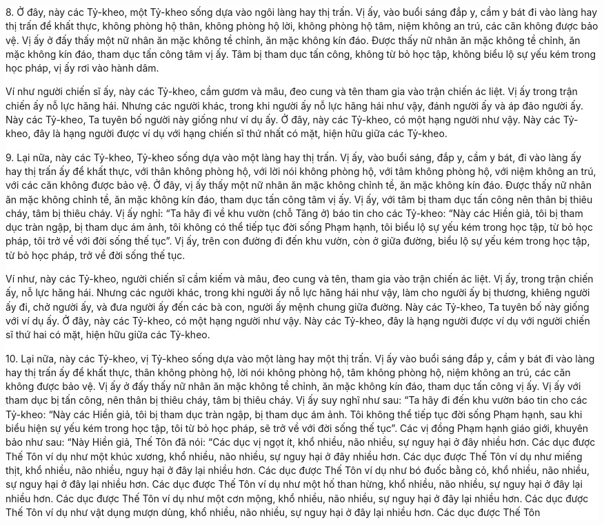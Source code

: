 
8\. Ở đây, này các Tỷ-kheo, một Tỷ-kheo sống dựa vào ngôi làng hay thị trấn. Vị ấy, vào buổi sáng đắp
y, cầm y bát đi vào làng hay thị trấn để khất thực, không phòng hộ thân, không phòng hộ lời, không
phòng hộ tâm, niệm không an trú, các căn không được bảo vệ. Vị ấy ở đấy thấy một nữ nhân ăn mặc
không tề chỉnh, ăn mặc không kín đáo. Ðược thấy nữ nhân ăn mặc không tề chỉnh, ăn mặc không kín
đáo, tham dục tấn công tâm vị ấy. Tâm bị tham dục tấn công, không từ bỏ học tập, không biểu lộ sự yếu
kém trong học pháp, vị ấy rơi vào hành dâm.

Ví như người chiến sĩ ấy, này các Tỷ-kheo, cầm gươm và mâu, đeo cung và tên tham gia vào trận chiến
ác liệt. Vị ấy trong trận chiến ấy nỗ lực hăng hái. Nhưng các người khác, trong khi người ấy nỗ lực hăng
hái như vậy, đánh người ấy và áp đảo người ấy. Này các Tỷ-kheo, Ta tuyên bố người này giống như ví
dụ ấy. Ở đây, này các Tỷ-kheo, có một hạng người như vậy. Này các Tỷ-kheo, đây là hạng người được
ví dụ với hạng chiến sĩ thứ nhất có mặt, hiện hữu giữa các Tỷ-kheo.


9\. Lại nữa, này các Tỷ-kheo, Tỷ-kheo sống dựa vào một làng hay thị trấn. Vị ấy, vào buổi sáng, đắp y,
cầm y bát, đi vào làng ấy hay thị trấn ấy để khất thực, với thân không phòng hộ, với lời nói không phòng
hộ, với tâm không phòng hộ, với niệm không an trú, với các căn không được bảo vệ. Ở đây, vị ấy thấy
một nữ nhân ăn mặc không chỉnh tề, ăn mặc không kín đáo. Ðược thấy nữ nhân ăn mặc không chỉnh tề,
ăn mặc không kín đáo, tham dục tấn công tâm vị ấy. Vị ấy, với tâm bị tham dục tấn công nên thân bị
thiêu cháy, tâm bị thiêu cháy. Vị ấy nghỉ: “Ta hãy đi về khu vườn (chỗ Tăng ở) báo tin cho các Tỷ-kheo:
“Này các Hiền giả, tôi bị tham dục tràn ngập, bị tham dục ám ảnh, tôi không có thể tiếp tục đời sống
Phạm hạnh, tôi biểu lộ sự yếu kém trong học tập, từ bỏ học pháp, tôi trở về với đời sống thế tục”. Vị ấy,
trên con đường đi đến khu vườn, còn ở giữa đường, biểu lộ sự yếu kém trong học tập, từ bỏ học pháp,
trở về đời sống thế tục.

Ví như, này các Tỷ-kheo, người chiến sĩ cầm kiếm và mâu, đeo cung và tên, tham gia vào trận chiến ác
liệt. Vị ấy, trong trận chiến ấy, nỗ lực hăng hái. Nhưng các người khác, trong khi người ấy nỗ lực hăng
hái như vậy, làm cho người ấy bị thương, khiêng người ấy đi, chở người ấy, và đưa người ấy đến các bà
con, người ấy mệnh chung giữa đường. Này các Tỷ-kheo, Ta tuyên bố này giống với ví dụ ấy. Ở đây,
này các Tỷ-kheo, có một hạng người như vậy. Này các Tỷ-kheo, đây là hạng người được ví dụ với người
chiến sĩ thứ hai có mặt, hiện hữu giữa các Tỷ-kheo.


10\. Lại nữa, này các Tỷ-kheo, vị Tỷ-kheo sống dựa vào một làng hay một thị trấn. Vị ấy vào buổi sáng
đắp y, cầm y bát đi vào làng hay thị trấn ấy để khất thực, thân không phòng hộ, lời nói không phòng hộ,
tâm không phòng hộ, niệm không an trú, các căn không được bảo vệ. Vị ấy ở đấy thấy nữ nhân ăn mặc
không tề chỉnh, ăn mặc không kín đáo, tham dục tấn công vị ấy. Vị ấy với tham dục bị tấn công, nên
thân bị thiêu cháy, tâm bị thiêu cháy. Vị ấy suy nghĩ như sau: “Ta hãy đi đến khu vườn báo tin cho các
Tỷ-kheo: “Này các Hiền giả, tôi bị tham dục tràn ngập, bị tham dục ám ảnh. Tôi không thể tiếp tục đời
sống Phạm hạnh, sau khi biểu hiện sự yếu kém trong học tập, tôi từ bỏ học pháp, sẽ trở về với đời sống
thế tục”. Các vị đồng Phạm hạnh giáo giới, khuyên bảo như sau: “Này Hiền giả, Thế Tôn đã nói: “Các
dục vị ngọt ít, khổ nhiều, não nhiều, sự nguy hại ở đây nhiều hơn. Các dục được Thế Tôn ví dụ như một
khúc xương, khổ nhiều, não nhiều, sự nguy hại ở đây nhiều hơn. Các dục được Thế Tôn ví dụ như
miếng thịt, khổ nhiều, não nhiều, nguy hại ở đây lại nhiều hơn. Các dục được Thế Tôn ví dụ như bó
đuốc bằng cỏ, khổ nhiều, não nhiều, sự nguy hại ở đây lại nhiều hơn. Các dục được Thế Tôn ví dụ như
một hố than hừng, khổ nhiều, não nhiều, sự nguy hại ở đây lại nhiều hơn. Các dục được Thế Tôn ví dụ
như một cơn mộng, khổ nhiều, não nhiều, sự nguy hại ở đây lại nhiều hơn. Các dục được Thế Tôn ví dụ
như vật dụng mượn dùng, khổ nhiều, não nhiều, sự nguy hại ở đây lại nhiều hơn. Các dục được Thế Tôn